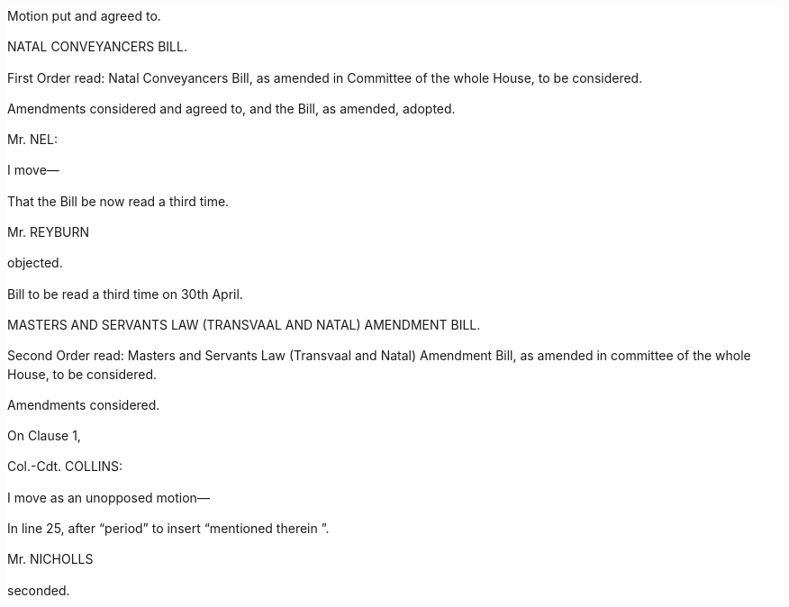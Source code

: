 <p>Motion put and agreed to.</p>

</speech>

</debateSection>

<debateSection name="#natal_conveyancers_bill">

<heading>NATAL CONVEYANCERS BILL.</heading>

<p>First Order read: Natal Conveyancers Bill, as amended in Committee of the whole House, to be considered.</p>

<p>Amendments considered and agreed to, and the Bill, as amended, adopted.</p>

<speech by="#nel">

<from>Mr. <person refersTo="hansard_za">NEL</person>:</from>

<p>I move&#x2014;</p>

<block name="quote">That the Bill be now read a third time.</block>

</speech>

<speech by="#reyburn">

<from>Mr. <person refersTo="hansard_za">REYBURN</person></from>

<p>objected.</p>

<p>Bill to be read a third time on 30th April.</p>

</speech>

</debateSection>

<debateSection name="#masters_and_servants_law_(transvaal_and_natal)_amendment_bill">

<heading>MASTERS AND SERVANTS LAW (TRANSVAAL AND NATAL) AMENDMENT BILL.</heading>

<p>Second Order read: Masters and Servants Law (Transvaal and Natal) Amendment Bill, as amended in committee of the whole House, to be considered.</p>

<p>Amendments considered.</p>

<p>On Clause 1,</p>

<speech by="#collins">

<from>Col.-Cdt. <person refersTo="hansard_za">COLLINS</person>:</from>

<p>I move as an unopposed motion&#x2014;</p>

<block name="quote">In line 25, after &#x201C;period&#x201D; to insert &#x201C;mentioned therein &#x201D;.</block>

</speech>

<speech by="#nicholls">

<from>Mr. <person refersTo="hansard_za">NICHOLLS</person></from>

<p>seconded.</p>

